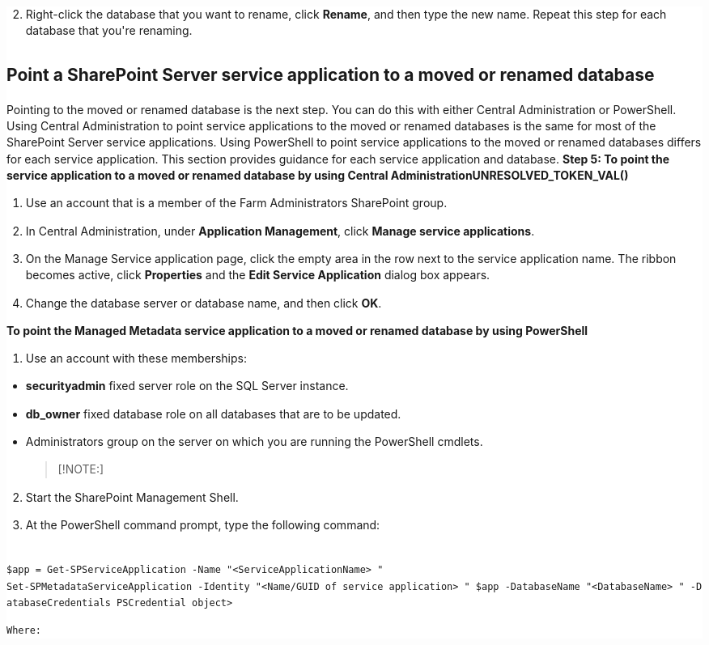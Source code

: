   
2. Right-click the database that you want to rename, click **Rename**, and then type the new name. Repeat this step for each database that you're renaming.
    
  

## Point a SharePoint Server service application to a moved or renamed database
<a name="MoveFull"> </a>

Pointing to the moved or renamed database is the next step. You can do this with either Central Administration or PowerShell. Using Central Administration to point service applications to the moved or renamed databases is the same for most of the SharePoint Server service applications. Using PowerShell to point service applications to the moved or renamed databases differs for each service application. This section provides guidance for each service application and database. **Step 5: To point the service application to a moved or renamed database by using Central AdministrationUNRESOLVED_TOKEN_VAL()**
1. Use an account that is a member of the Farm Administrators SharePoint group.
    
  
2. In Central Administration, under **Application Management**, click **Manage service applications**.
    
  
3. On the Manage Service application page, click the empty area in the row next to the service application name. The ribbon becomes active, click **Properties** and the **Edit Service Application** dialog box appears.
    
  
4. Change the database server or database name, and then click **OK**.
    
  
 **To point the Managed Metadata service application to a moved or renamed database by using PowerShell**
1. Use an account with these memberships:
    
  - **securityadmin** fixed server role on the SQL Server instance.
    
  
  - **db_owner** fixed database role on all databases that are to be updated.
    
  
  - Administrators group on the server on which you are running the PowerShell cmdlets.
    
    > [!NOTE:]
      
2. Start the SharePoint Management Shell.
    
  
3. At the PowerShell command prompt, type the following command:
    
  ```
  
$app = Get-SPServiceApplication -Name "<ServiceApplicationName> "
Set-SPMetadataServiceApplication -Identity "<Name/GUID of service application> " $app -DatabaseName "<DatabaseName> " -DatabaseCredentials PSCredential object>
  ```


    
    
    Where:
    